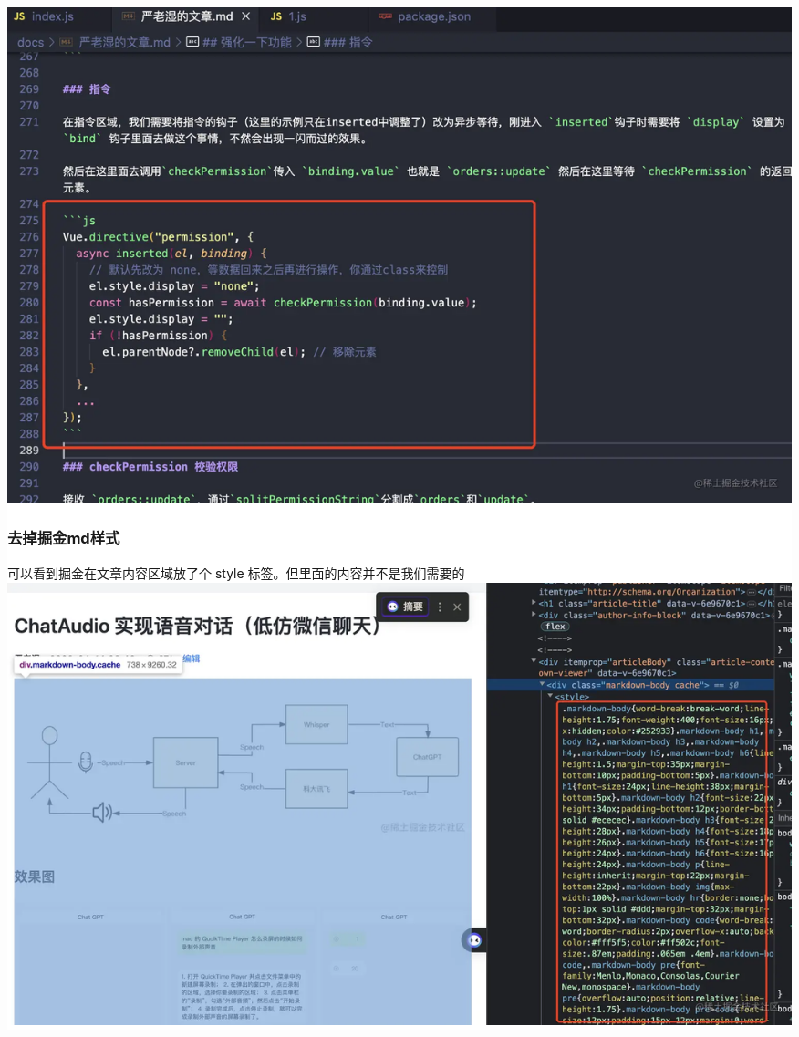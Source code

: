 ![](../public/images/3137ed26752540279ca7589354a4cce4~tplv-k3u1fbpfcp-zoom-in-crop-mark:1512:0:0:0.webp)

### 去掉掘金md样式

可以看到掘金在文章内容区域放了个 style 标签。但里面的内容并不是我们需要的 ![](../public/images/6251df26b243459c99e6e4f422243678~tplv-k3u1fbpfcp-zoom-in-crop-mark:1512:0:0:0.webp)
